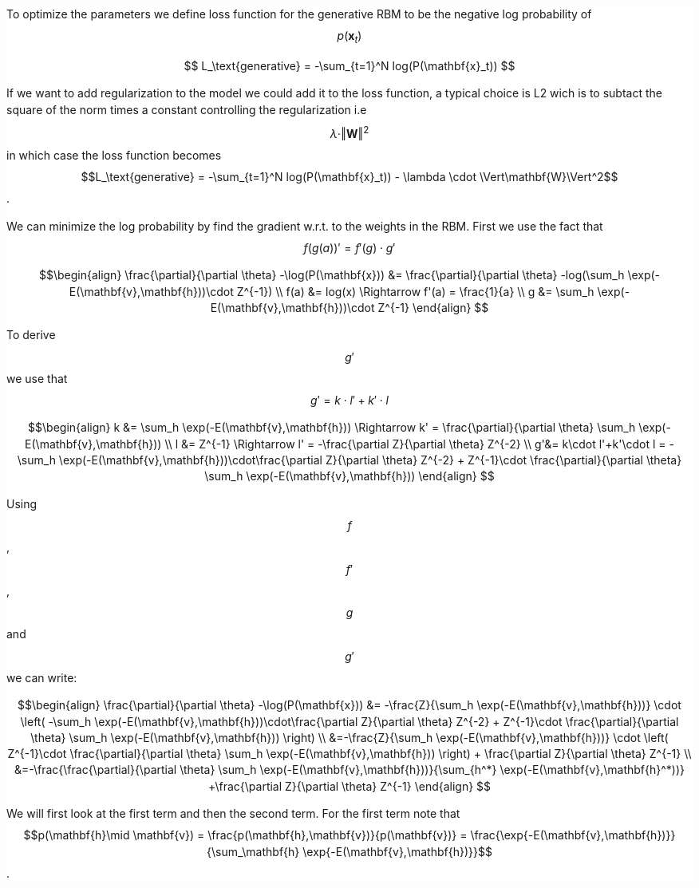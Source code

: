 To optimize the parameters we define loss function for the generative RBM to be the negative log probability of $$p(\mathbf{x}_t)$$


$$
L_\text{generative} = -\sum_{t=1}^N log(P(\mathbf{x}_t))
$$

If we want to add regularization to the model we could add it to the loss function, a typical choice is L2 wich is to subtact the square of the norm times a constant controlling the regularization i.e $$\lambda \cdot \Vert\mathbf{W}\Vert^2$$ in which case the loss function becomes $$L_\text{generative} = -\sum_{t=1}^N log(P(\mathbf{x}_t)) - \lambda \cdot \Vert\mathbf{W}\Vert^2$$.


We can minimize the log probability by find the gradient w.r.t. to the weights in the RBM. First we use the fact that $$f(g(a))' = f'(g)\cdot g'$$ 

$$\begin{align}
	\frac{\partial}{\partial \theta} -\log(P(\mathbf{x})) &= \frac{\partial}{\partial \theta} -log(\sum_h \exp(-E(\mathbf{v},\mathbf{h}))\cdot Z^{-1})   \\
	f(a) &= log(x) \Rightarrow f'(a) = \frac{1}{a} \\
	g    &= \sum_h \exp(-E(\mathbf{v},\mathbf{h}))\cdot Z^{-1} 
\end{align}
$$

To derive $$g'$$ we use that $$g' = k\cdot l'+k' \cdot l$$

$$\begin{align}
    k &= \sum_h \exp(-E(\mathbf{v},\mathbf{h})) \Rightarrow k' = \frac{\partial}{\partial \theta} \sum_h \exp(-E(\mathbf{v},\mathbf{h})) \\
    l &= Z^{-1}  \Rightarrow l' = -\frac{\partial Z}{\partial \theta} Z^{-2} \\
    g'&= k\cdot  l'+k'\cdot l = -\sum_h \exp(-E(\mathbf{v},\mathbf{h}))\cdot\frac{\partial Z}{\partial \theta} Z^{-2} + Z^{-1}\cdot  \frac{\partial}{\partial \theta} \sum_h \exp(-E(\mathbf{v},\mathbf{h}))
\end{align}
$$

Using $$f$$, $$f'$$, $$g$$ and $$g'$$ we can write: 

$$\begin{align}
	\frac{\partial}{\partial \theta} -\log(P(\mathbf{x})) &= 
	-\frac{Z}{\sum_h \exp(-E(\mathbf{v},\mathbf{h}))} \cdot 
	\left( 
		-\sum_h \exp(-E(\mathbf{v},\mathbf{h}))\cdot\frac{\partial Z}{\partial \theta} Z^{-2} + Z^{-1}\cdot  \frac{\partial}{\partial \theta} \sum_h \exp(-E(\mathbf{v},\mathbf{h})) 
	\right) \\
	&=-\frac{Z}{\sum_h \exp(-E(\mathbf{v},\mathbf{h}))} \cdot		\left( 
		 Z^{-1}\cdot  \frac{\partial}{\partial \theta} \sum_h \exp(-E(\mathbf{v},\mathbf{h})) 
	\right) 
	+ \frac{\partial Z}{\partial \theta} Z^{-1} \\
	&=-\frac{\frac{\partial}{\partial \theta} \sum_h \exp(-E(\mathbf{v},\mathbf{h}))}{\sum_{h^*} \exp(-E(\mathbf{v},\mathbf{h}^*))} +\frac{\partial Z}{\partial \theta} Z^{-1} 
\end{align}
$$

We will first look at the first term and then the second term. For the first term note that $$p(\mathbf{h}\mid \mathbf{v}) = \frac{p(\mathbf{h},\mathbf{v})}{p(\mathbf{v})} = \frac{\exp{-E(\mathbf{v},\mathbf{h})}}{\sum_\mathbf{h} \exp{-E(\mathbf{v},\mathbf{h})}}$$. 
